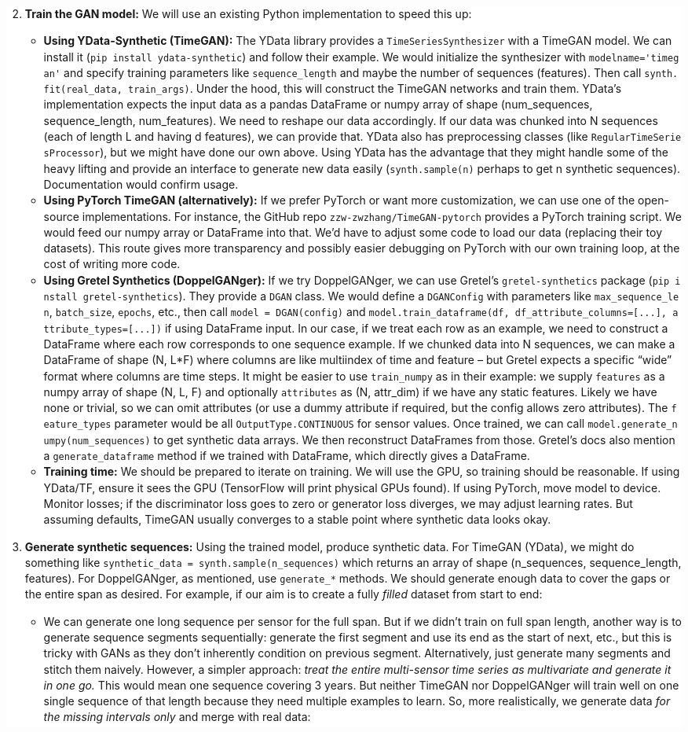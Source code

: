 2. **Train the GAN model:** We will use an existing Python implementation to speed this up:

   * **Using YData-Synthetic (TimeGAN):** The YData library provides a `TimeSeriesSynthesizer` with a TimeGAN model. We can install it (`pip install ydata-synthetic`) and follow their example. We would initialize the synthesizer with `modelname='timegan'` and specify training parameters like `sequence_length` and maybe the number of sequences (features). Then call `synth.fit(real_data, train_args)`. Under the hood, this will construct the TimeGAN networks and train them. YData’s implementation expects the input data as a pandas DataFrame or numpy array of shape (num\_sequences, sequence\_length, num\_features). We need to reshape our data accordingly. If our data was chunked into N sequences (each of length L and having d features), we can provide that. YData also has preprocessing classes (like `RegularTimeSeriesProcessor`), but we might have done our own above. Using YData has the advantage that they might handle some of the heavy lifting and provide an interface to generate new data easily (`synth.sample(n)` perhaps to get n synthetic sequences). Documentation would confirm usage.
   * **Using PyTorch TimeGAN (alternatively):** If we prefer PyTorch or want more customization, we can use one of the open-source implementations. For instance, the GitHub repo `zzw-zwzhang/TimeGAN-pytorch` provides a PyTorch training script. We would feed our numpy array or DataFrame into that. We’d have to adjust some code to load our data (replacing their toy datasets). This route gives more transparency and possibly easier debugging on PyTorch with our own training loop, at the cost of writing more code.
   * **Using Gretel Synthetics (DoppelGANger):** If we try DoppelGANger, we can use Gretel’s `gretel-synthetics` package (`pip install gretel-synthetics`). They provide a `DGAN` class. We would define a `DGANConfig` with parameters like `max_sequence_len`, `batch_size`, `epochs`, etc., then call `model = DGAN(config)` and `model.train_dataframe(df, df_attribute_columns=[...], attribute_types=[...])` if using DataFrame input. In our case, if we treat each row as an example, we need to construct a DataFrame where each row corresponds to one sequence example. If we chunked data into N sequences, we can make a DataFrame of shape (N, L\*F) where columns are like multiindex of time and feature – but Gretel expects a specific “wide” format where columns are time steps. It might be easier to use `train_numpy` as in their example: we supply `features` as a numpy array of shape (N, L, F) and optionally `attributes` as (N, attr\_dim) if we have any static features. Likely we have none or trivial, so we can omit attributes (or use a dummy attribute if required, but the config allows zero attributes). The `feature_types` parameter would be all `OutputType.CONTINUOUS` for sensor values. Once trained, we can call `model.generate_numpy(num_sequences)` to get synthetic data arrays. We then reconstruct DataFrames from those. Gretel’s docs also mention a `generate_dataframe` method if we trained with DataFrame, which directly gives a DataFrame.
   * **Training time:** We should be prepared to iterate on training. We will use the GPU, so training should be reasonable. If using YData/TF, ensure it sees the GPU (TensorFlow will print physical GPUs found). If using PyTorch, move model to device. Monitor losses; if the discriminator loss goes to zero or generator loss diverges, we may adjust learning rates. But assuming defaults, TimeGAN usually converges to a stable point where synthetic data looks okay.

3. **Generate synthetic sequences:** Using the trained model, produce synthetic data. For TimeGAN (YData), we might do something like `synthetic_data = synth.sample(n_sequences)` which returns an array of shape (n\_sequences, sequence\_length, features). For DoppelGANger, as mentioned, use `generate_*` methods. We should generate enough data to cover the gaps or the entire span as desired. For example, if our aim is to create a fully *filled* dataset from start to end:

   * We can generate one long sequence per sensor for the full span. But if we didn’t train on full span length, another way is to generate sequence segments sequentially: generate the first segment and use its end as the start of next, etc., but this is tricky with GANs as they don’t inherently condition on previous segment. Alternatively, just generate many segments and stitch them naively. However, a simpler approach: *treat the entire multi-sensor time series as multivariate and generate it in one go.* This would mean one sequence covering 3 years. But neither TimeGAN nor DoppelGANger will train well on one single sequence of that length because they need multiple examples to learn. So, more realistically, we generate data *for the missing intervals only* and merge with real data:
